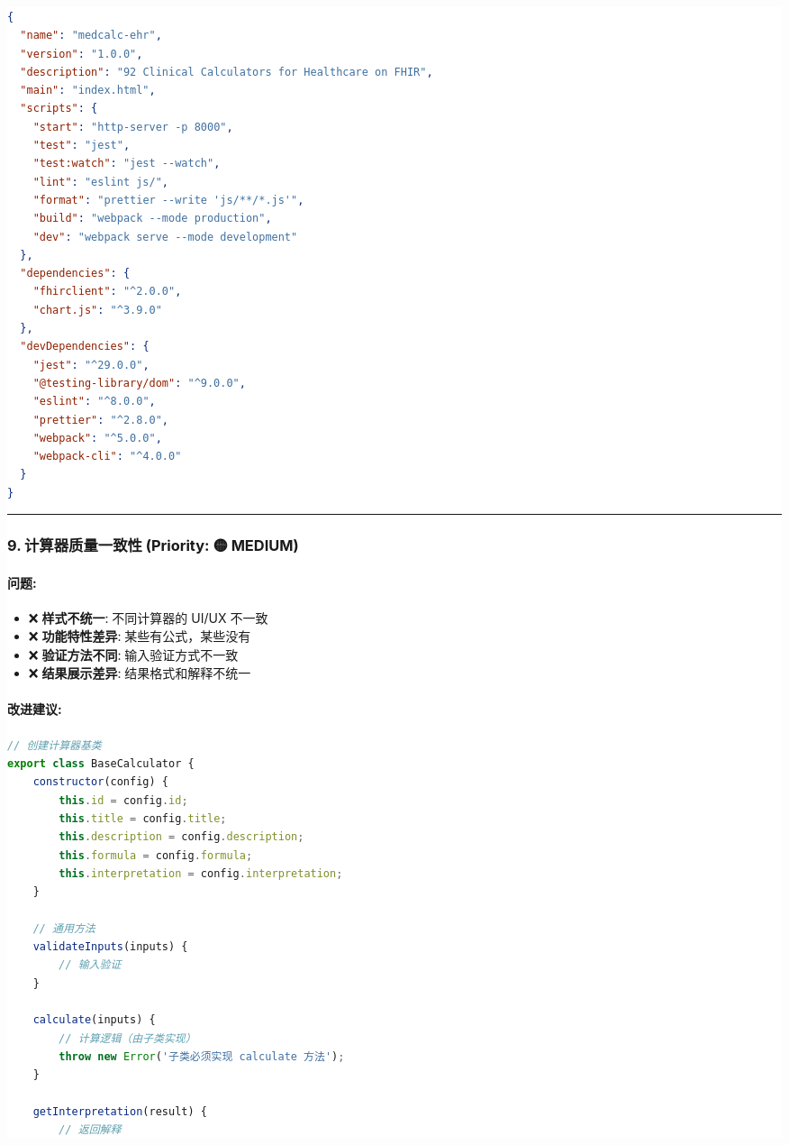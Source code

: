 ```json
{
  "name": "medcalc-ehr",
  "version": "1.0.0",
  "description": "92 Clinical Calculators for Healthcare on FHIR",
  "main": "index.html",
  "scripts": {
    "start": "http-server -p 8000",
    "test": "jest",
    "test:watch": "jest --watch",
    "lint": "eslint js/",
    "format": "prettier --write 'js/**/*.js'",
    "build": "webpack --mode production",
    "dev": "webpack serve --mode development"
  },
  "dependencies": {
    "fhirclient": "^2.0.0",
    "chart.js": "^3.9.0"
  },
  "devDependencies": {
    "jest": "^29.0.0",
    "@testing-library/dom": "^9.0.0",
    "eslint": "^8.0.0",
    "prettier": "^2.8.0",
    "webpack": "^5.0.0",
    "webpack-cli": "^4.0.0"
  }
}
```

---

### **9. 计算器质量一致性 (Priority: 🟡 MEDIUM)**

#### 问题:
- ❌ **样式不统一**: 不同计算器的 UI/UX 不一致
- ❌ **功能特性差异**: 某些有公式，某些没有
- ❌ **验证方法不同**: 输入验证方式不一致
- ❌ **结果展示差异**: 结果格式和解释不统一

#### 改进建议:

```javascript
// 创建计算器基类
export class BaseCalculator {
    constructor(config) {
        this.id = config.id;
        this.title = config.title;
        this.description = config.description;
        this.formula = config.formula;
        this.interpretation = config.interpretation;
    }
    
    // 通用方法
    validateInputs(inputs) {
        // 输入验证
    }
    
    calculate(inputs) {
        // 计算逻辑（由子类实现）
        throw new Error('子类必须实现 calculate 方法');
    }
    
    getInterpretation(result) {
        // 返回解释
```